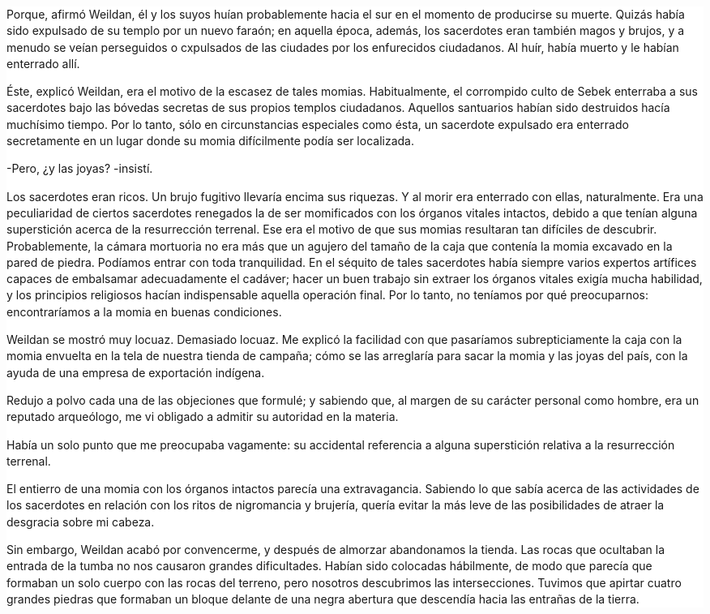Porque, afirmó Weildan, él y los suyos huían probablemente hacia el sur
en el momento de producirse su muerte. Quizás había sido expulsado de
su templo por un nuevo faraón; en aquella época, además, los sacerdotes
eran también magos y brujos, y a menudo se veían perseguidos o
cxpulsados de las ciudades por los enfurecidos ciudadanos. Al huír,
había muerto y le habían enterrado allí.

Éste, explicó Weildan, era el motivo de la escasez de tales momias.
Habitualmente, el corrompido culto de Sebek enterraba a sus sacerdotes
bajo las bóvedas secretas de sus propios templos ciudadanos. Aquellos
santuarios habían sido destruidos hacía muchísimo tiempo. Por lo tanto,
sólo en circunstancias especiales como ésta, un sacerdote expulsado era
enterrado secretamente en un lugar donde su momia difícilmente podía
ser localizada.

-Pero, ¿y las joyas? -insistí.

Los sacerdotes eran ricos. Un brujo fugitivo llevaría encima sus
riquezas. Y al morir era enterrado con ellas, naturalmente. Era una
peculiaridad de ciertos sacerdotes renegados la de ser momificados con
los órganos vitales intactos, debido a que tenían alguna superstición
acerca de la resurrección terrenal. Ese era el motivo de que sus momias
resultaran tan difíciles de descubrir. Probablemente, la cámara
mortuoria no era más que un agujero del tamaño de la caja que contenía
la momia excavado en la pared de piedra. Podíamos entrar con toda
tranquilidad. En el séquito de tales sacerdotes había siempre varios
expertos artífices capaces de embalsamar adecuadamente el cadáver;
hacer un buen trabajo sin extraer los órganos vitales exigía mucha
habilidad, y los principios religiosos hacían indispensable aquella
operación final. Por lo tanto, no teníamos por qué preocuparnos:
encontraríamos a la momia en buenas condiciones.

Weildan se mostró muy locuaz. Demasiado locuaz. Me explicó la facilidad
con que pasaríamos subrepticiamente la caja con la momia envuelta en la
tela de nuestra tienda de campaña; cómo se las arreglaría para sacar la
momia y las joyas del país, con la ayuda de una empresa de exportación
indígena.

Redujo a polvo cada una de las objeciones que formulé; y sabiendo que,
al margen de su carácter personal como hombre, era un reputado
arqueólogo, me vi obligado a admitir su autoridad en la materia.

Había un solo punto que me preocupaba vagamente: su accidental
referencia a alguna superstición relativa a la resurrección terrenal.

El entierro de una momia con los órganos intactos parecía una
extravagancia. Sabiendo lo que sabía acerca de las actividades de los
sacerdotes en relación con los ritos de nigromancia y brujería, quería
evitar la más leve de las posibilidades de atraer la desgracia sobre mi
cabeza.

Sin embargo, Weildan acabó por convencerme, y después de almorzar
abandonamos la tienda. Las rocas que ocultaban la entrada de la tumba
no nos causaron grandes dificultades. Habían sido colocadas hábilmente,
de modo que parecía que formaban un solo cuerpo con las rocas del
terreno, pero nosotros descubrimos las intersecciones. Tuvimos que
apirtar cuatro grandes piedras que formaban un bloque delante de una
negra abertura que descendía hacia las entrañas de la tierra.
